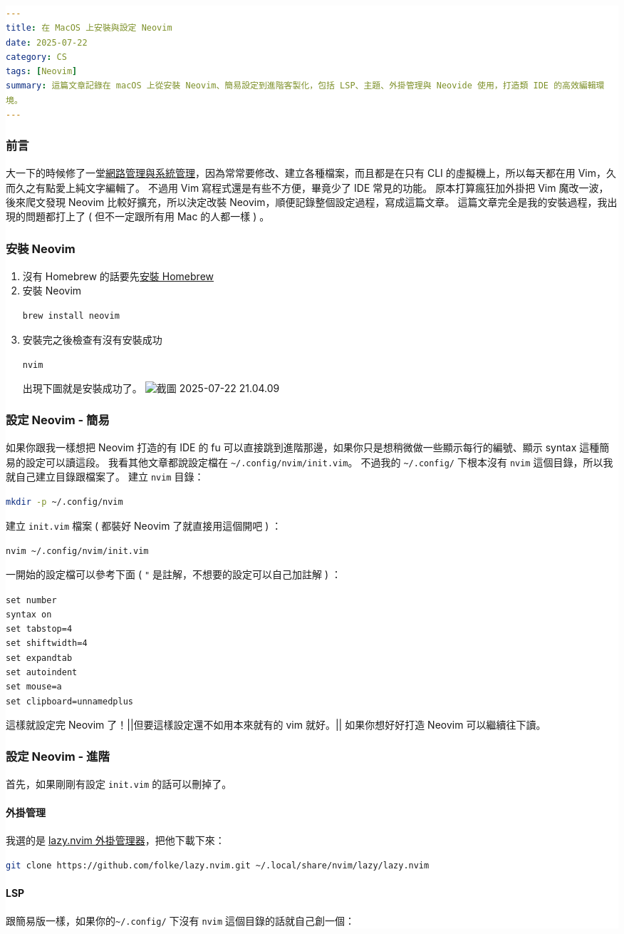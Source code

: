 ```yaml
---
title: 在 MacOS 上安裝與設定 Neovim
date: 2025-07-22
category: CS
tags: [Neovim]
summary: 這篇文章記錄在 macOS 上從安裝 Neovim、簡易設定到進階客製化，包括 LSP、主題、外掛管理與 Neovide 使用，打造類 IDE 的高效編輯環境。
---
```

### 前言
大一下的時候修了一堂[網路管理與系統管理](https://www.csie.ntu.edu.tw/~hsinmu/site/courses/25springnasa)，因為常常要修改、建立各種檔案，而且都是在只有 CLI 的虛擬機上，所以每天都在用 Vim，久而久之有點愛上純文字編輯了。
不過用 Vim 寫程式還是有些不方便，畢竟少了 IDE 常見的功能。
原本打算瘋狂加外掛把 Vim 魔改一波，後來爬文發現 Neovim 比較好擴充，所以決定改裝 Neovim，順便記錄整個設定過程，寫成這篇文章。
這篇文章完全是我的安裝過程，我出現的問題都打上了 ( 但不一定跟所有用 Mac 的人都一樣 ) 。
### 安裝 Neovim
1. 沒有 Homebrew 的話要先[安裝 Homebrew](https://brew.sh/zh-tw/)
2. 安裝 Neovim
   ```bash
   brew install neovim
   ```
3. 安裝完之後檢查有沒有安裝成功
   ```bash
   nvim
   ```
   出現下圖就是安裝成功了。
   ![截圖 2025-07-22 21.04.09](https://hackmd.io/_uploads/ryPUnWpUgx.png)
### 設定 Neovim - 簡易
如果你跟我一樣想把 Neovim 打造的有 IDE 的 fu 可以直接跳到進階那邊，如果你只是想稍微做一些顯示每行的編號、顯示 syntax 這種簡易的設定可以讀這段。
我看其他文章都說設定檔在 `~/.config/nvim/init.vim`。
不過我的 `~/.config/` 下根本沒有 `nvim` 這個目錄，所以我就自己建立目錄跟檔案了。
建立 `nvim` 目錄：
```bash
mkdir -p ~/.config/nvim
```
建立 `init.vim` 檔案 ( 都裝好 Neovim 了就直接用這個開吧 ) ：
```bash
nvim ~/.config/nvim/init.vim
```
一開始的設定檔可以參考下面 ( `"` 是註解，不想要的設定可以自己加註解 ) ：
```vim
set number
syntax on
set tabstop=4
set shiftwidth=4
set expandtab
set autoindent
set mouse=a
set clipboard=unnamedplus
```
這樣就設定完 Neovim 了！||但要這樣設定還不如用本來就有的 vim 就好。||
如果你想好好打造 Neovim 可以繼續往下讀。
### 設定 Neovim - 進階
首先，如果剛剛有設定 `init.vim` 的話可以刪掉了。
#### 外掛管理
我選的是 [lazy.nvim 外掛管理器](https://github.com/folke/lazy.nvim)，把他下載下來：
```bash
git clone https://github.com/folke/lazy.nvim.git ~/.local/share/nvim/lazy/lazy.nvim
```
#### LSP
跟簡易版一樣，如果你的`~/.config/` 下沒有 `nvim` 這個目錄的話就自己創一個：
```bash
```